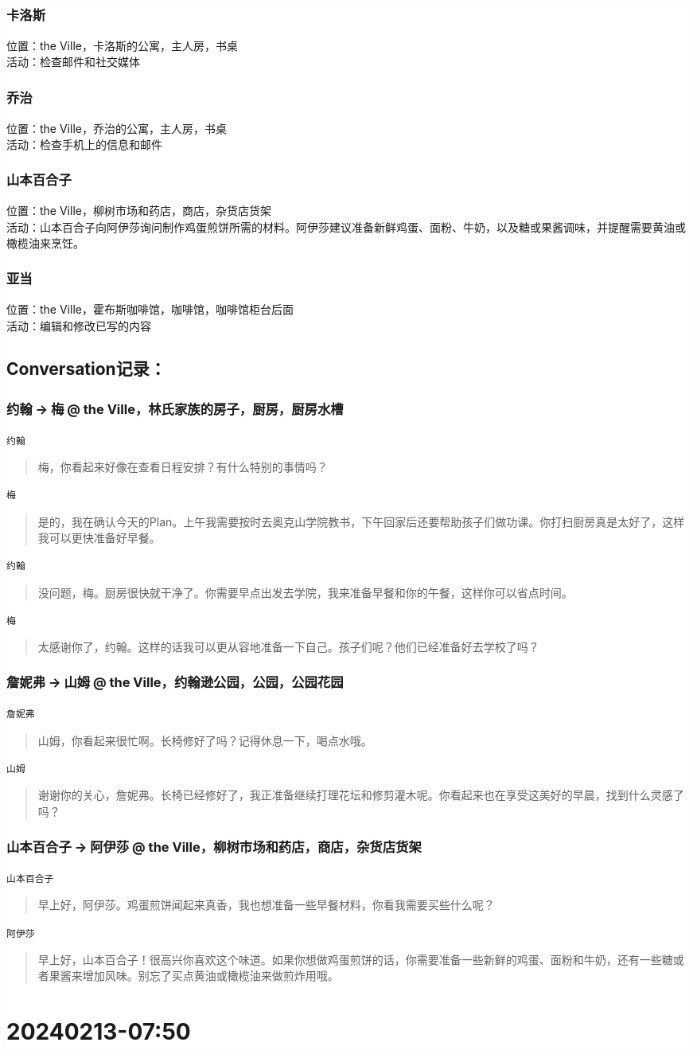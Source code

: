 ### 卡洛斯
位置：the Ville，卡洛斯的公寓，主人房，书桌  
活动：检查邮件和社交媒体  

### 乔治
位置：the Ville，乔治的公寓，主人房，书桌  
活动：检查手机上的信息和邮件  

### 山本百合子
位置：the Ville，柳树市场和药店，商店，杂货店货架  
活动：山本百合子向阿伊莎询问制作鸡蛋煎饼所需的材料。阿伊莎建议准备新鲜鸡蛋、面粉、牛奶，以及糖或果酱调味，并提醒需要黄油或橄榄油来烹饪。  

### 亚当
位置：the Ville，霍布斯咖啡馆，咖啡馆，咖啡馆柜台后面  
活动：编辑和修改已写的内容  

## Conversation记录：

### 约翰 -> 梅 @ the Ville，林氏家族的房子，厨房，厨房水槽

`约翰`
> 梅，你看起来好像在查看日程安排？有什么特别的事情吗？

`梅`
> 是的，我在确认今天的Plan。上午我需要按时去奥克山学院教书，下午回家后还要帮助孩子们做功课。你打扫厨房真是太好了，这样我可以更快准备好早餐。

`约翰`
> 没问题，梅。厨房很快就干净了。你需要早点出发去学院，我来准备早餐和你的午餐，这样你可以省点时间。

`梅`
> 太感谢你了，约翰。这样的话我可以更从容地准备一下自己。孩子们呢？他们已经准备好去学校了吗？

### 詹妮弗 -> 山姆 @ the Ville，约翰逊公园，公园，公园花园

`詹妮弗`
> 山姆，你看起来很忙啊。长椅修好了吗？记得休息一下，喝点水哦。

`山姆`
> 谢谢你的关心，詹妮弗。长椅已经修好了，我正准备继续打理花坛和修剪灌木呢。你看起来也在享受这美好的早晨，找到什么灵感了吗？

### 山本百合子 -> 阿伊莎 @ the Ville，柳树市场和药店，商店，杂货店货架

`山本百合子`
> 早上好，阿伊莎。鸡蛋煎饼闻起来真香，我也想准备一些早餐材料，你看我需要买些什么呢？

`阿伊莎`
> 早上好，山本百合子！很高兴你喜欢这个味道。如果你想做鸡蛋煎饼的话，你需要准备一些新鲜的鸡蛋、面粉和牛奶，还有一些糖或者果酱来增加风味。别忘了买点黄油或橄榄油来做煎炸用哦。



# 20240213-07:50
